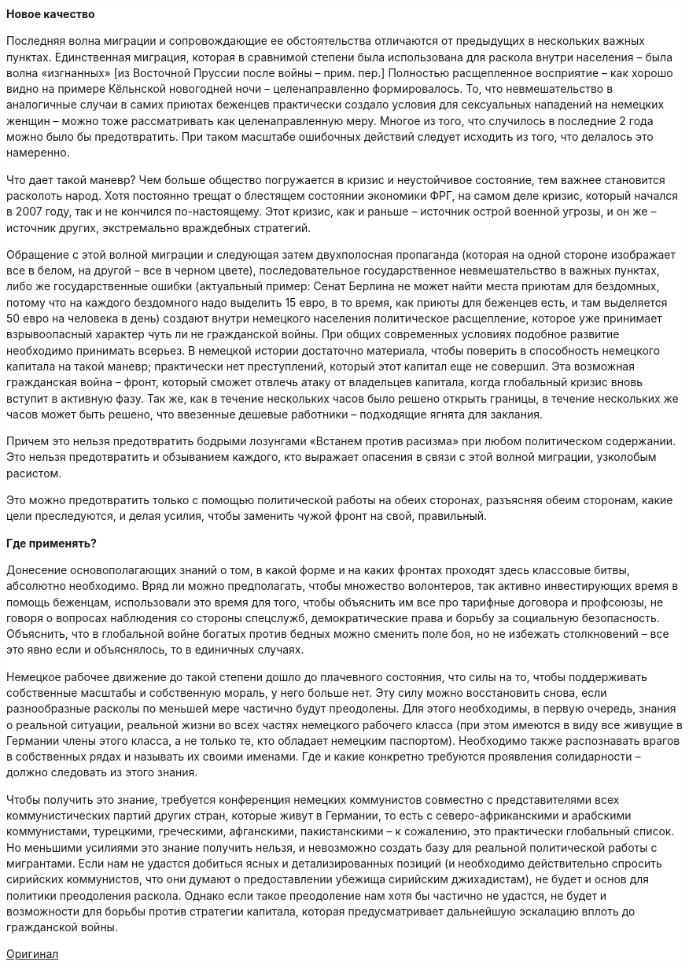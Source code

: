 **Новое качество**

Последняя волна миграции и сопровождающие ее обстоятельства отличаются от предыдущих в нескольких важных пунктах. Единственная миграция, которая в сравнимой степени была использована для раскола внутри населения – была волна «изгнанных» [из Восточной Пруссии после войны – прим. пер.] Полностью расщепленное восприятие – как хорошо видно на примере Кёльнской новогодней ночи – целенаправленно формировалось. То, что невмешательство в аналогичные случаи в самих приютах беженцев практически создало условия для сексуальных нападений на немецких женщин – можно тоже рассматривать как целенаправленную меру. Многое из того, что случилось в последние 2 года можно было бы предотвратить. При таком масштабе ошибочных действий следует исходить из того, что делалось это намеренно.

Что дает такой маневр? Чем больше общество погружается в кризис и неустойчивое состояние, тем важнее становится расколоть народ. Хотя постоянно трещат о блестящем состоянии экономики ФРГ, на самом деле кризис, который начался в 2007 году, так и не кончился по-настоящему. Этот кризис, как и раньше – источник острой военной угрозы, и он же – источник других, экстремально враждебных стратегий.

Обращение с этой волной миграции и следующая затем двухполосная пропаганда (которая на одной стороне изображает все в белом, на другой – все в черном цвете), последовательное государственное невмешательство в важных пунктах, либо же государственные ошибки (актуальный пример: Сенат Берлина не может найти места приютам для бездомных, потому что на каждого бездомного надо выделить 15 евро, в то время, как приюты для беженцев есть, и там выделяется 50 евро на человека в день) создают внутри немецкого населения политическое расщепление, которое уже принимает взрывоопасный характер чуть ли не гражданской войны. При общих современных условиях подобное развитие необходимо принимать всерьез. В немецкой истории достаточно материала, чтобы поверить в способность немецкого капитала на такой маневр; практически нет преступлений, который этот капитал еще не совершил. Эта возможная гражданская война – фронт, который сможет отвлечь атаку от владельцев капитала, когда глобальный кризис вновь вступит в активную фазу. Так же, как в течение нескольких часов было решено открыть границы, в течение нескольких же часов может быть решено, что ввезенные дешевые работники – подходящие ягнята для заклания.

Причем это нельзя предотвратить бодрыми лозунгами «Встанем против расизма» при любом политическом содержании. Это нельзя предотвратить и обзыванием каждого, кто выражает опасения в связи с этой волной миграции, узколобым расистом.

Это можно предотвратить только с помощью политической работы на обеих сторонах, разъясняя обеим сторонам, какие цели преследуются, и делая усилия, чтобы заменить чужой фронт на свой, правильный.

**Где применять?**

Донесение основополагающих знаний о том, в какой форме и на каких фронтах проходят здесь классовые битвы, абсолютно необходимо. Вряд ли можно предполагать, чтобы множество волонтеров, так активно инвестирующих время в помощь беженцам, использовали это время для того, чтобы объяснить им все про тарифные договора и профсоюзы, не говоря о вопросах наблюдения со стороны спецслужб, демократические права и борьбу за социальную безопасность. Объяснить, что в глобальной войне богатых против бедных можно сменить поле боя, но не избежать столкновений – все это явно если и объяснялось, то в единичных случаях.

Немецкое рабочее движение до такой степени дошло до плачевного состояния, что силы на то, чтобы поддерживать собственные масштабы и собственную мораль, у него больше нет. Эту силу можно восстановить снова, если разнообразные расколы по меньшей мере частично будут преодолены. Для этого необходимы, в первую очередь, знания о реальной ситуации, реальной жизни во всех частях немецкого рабочего класса (при этом имеются в виду все живущие в Германии члены этого класса, а не только те, кто обладает немецким паспортом). Необходимо также распознавать врагов в собственных рядах и называть их своими именами. Где и какие конкретно требуются проявления солидарности – должно следовать из этого знания.

Чтобы получить это знание, требуется конференция немецких коммунистов совместно с представителями всех коммунистических партий других стран, которые живут в Германии, то есть с северо-африканскими и арабскими коммунистами, турецкими, греческими, афганскими, пакистанскими – к сожалению, это практически глобальный список. Но меньшими усилиями это знание получить нельзя, и невозможно создать базу для реальной политической работы с мигрантами. Если нам не удастся добиться ясных и детализированных позиций (и необходимо действительно спросить сирийских коммунистов, что они думают о предоставлении убежища сирийским джихадистам), не будет и основ для политики преодоления раскола. Однако если такое преодоление нам хотя бы частично не удастся, не будет и возможности для борьбы против стратегии капитала, которая предусматривает дальнейшую эскалацию вплоть до гражданской войны.

[Оригинал](https://daskalteherz.blog/2018/01/27/an-falschen-fronten/)